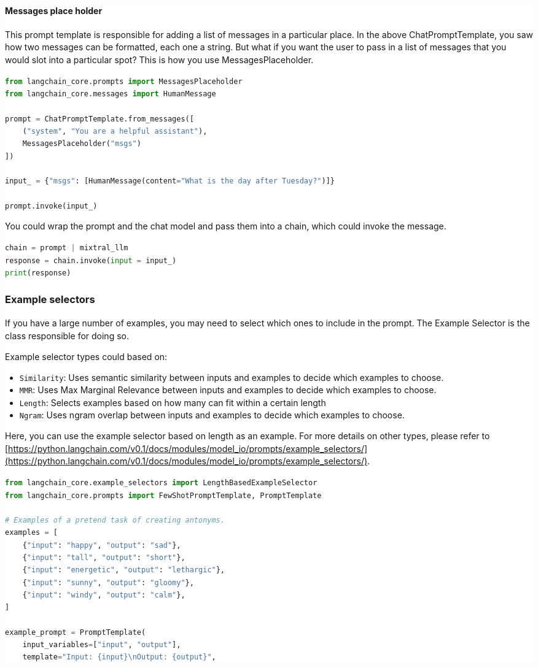 #### Messages place holder


This prompt template is responsible for adding a list of messages in a particular place. In the above ChatPromptTemplate, you saw how two messages can be formatted, each one a string. But what if you want the user to pass in a list of messages that you would slot into a particular spot? This is how you use MessagesPlaceholder.



```python
from langchain_core.prompts import MessagesPlaceholder
from langchain_core.messages import HumanMessage

prompt = ChatPromptTemplate.from_messages([
    ("system", "You are a helpful assistant"),
    MessagesPlaceholder("msgs")
])

input_ = {"msgs": [HumanMessage(content="What is the day after Tuesday?")]}

prompt.invoke(input_)
```

You could wrap the prompt and the chat model and pass them into a chain, which could invoke the message.



```python
chain = prompt | mixtral_llm
response = chain.invoke(input = input_)
print(response)
```

### Example selectors


If you have a large number of examples, you may need to select which ones to include in the prompt. The Example Selector is the class responsible for doing so.


Example selector types could based on:
- `Similarity`: Uses semantic similarity between inputs and examples to decide which examples to choose.
- `MMR`: Uses Max Marginal Relevance between inputs and examples to decide which examples to choose.
- `Length`: Selects examples based on how many can fit within a certain length
- `Ngram`: Uses ngram overlap between inputs and examples to decide which examples to choose.

Here, you can use the example selector based on length as an example. For more details on other types, please refer to [https://python.langchain.com/v0.1/docs/modules/model_io/prompts/example_selectors/](https://python.langchain.com/v0.1/docs/modules/model_io/prompts/example_selectors/).



```python
from langchain_core.example_selectors import LengthBasedExampleSelector
from langchain_core.prompts import FewShotPromptTemplate, PromptTemplate

# Examples of a pretend task of creating antonyms.
examples = [
    {"input": "happy", "output": "sad"},
    {"input": "tall", "output": "short"},
    {"input": "energetic", "output": "lethargic"},
    {"input": "sunny", "output": "gloomy"},
    {"input": "windy", "output": "calm"},
]

example_prompt = PromptTemplate(
    input_variables=["input", "output"],
    template="Input: {input}\nOutput: {output}",
```